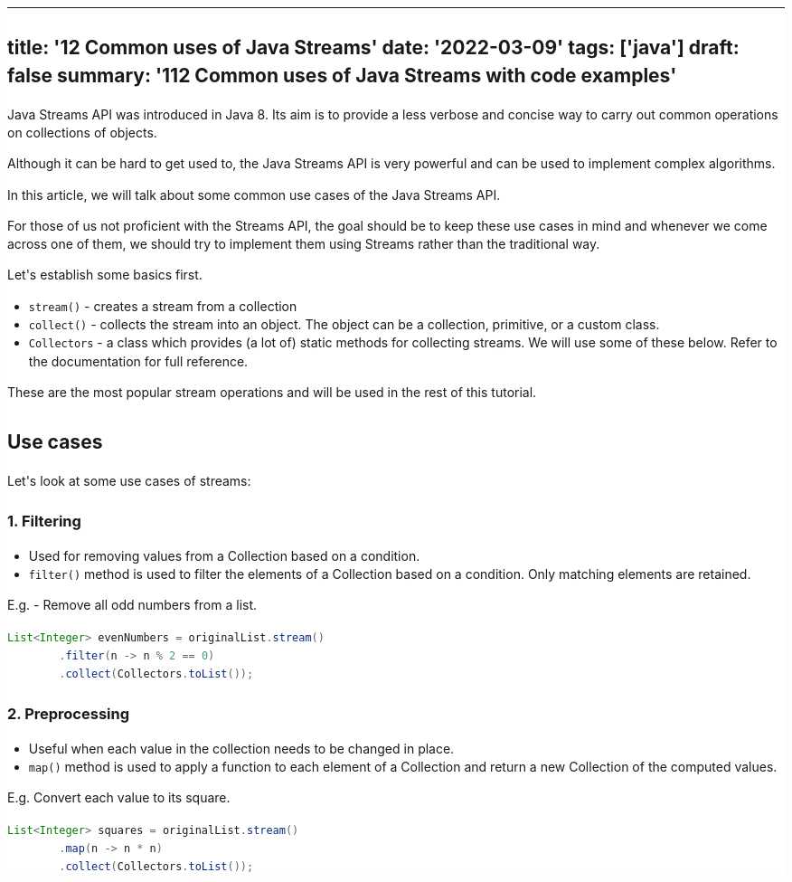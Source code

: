 
---
title: '12 Common uses of Java Streams'
date: '2022-03-09'
tags: ['java']
draft: false
summary: '112 Common uses of Java Streams with code examples'
---

Java Streams API was introduced in Java 8. Its aim is to provide a less verbose and concise way to carry out common operations on collections of objects.

Although it can be hard to get used to, the Java Streams API is very powerful and can be used to implement complex algorithms.

In this article, we will talk about some common use cases of the Java Streams API. 

For those of us not proficient with the Streams API, the goal should be to keep these use cases in mind and whenever we come across one of them, we should try to implement them using Streams rather than the traditional way.

Let's establish some basics first.
- `stream()` - creates a stream from a collection
- `collect()` - collects the stream into an object. The object can be a collection, primitive, or a custom class.
- `Collectors` - a class which provides (a lot of) static methods for collecting streams. We will use some of these below. Refer to the documentation for full reference.

These are the most popular stream operations and will be used in the rest of this tutorial.

## Use cases

Let's look at some use cases of streams:

### 1. Filtering 

- Used for removing values from a Collection based on a condition.
- `filter()` method is used to filter the elements of a Collection based on a condition. Only matching elements are retained.

E.g. - Remove all odd numbers from a list.

```java
List<Integer> evenNumbers = originalList.stream()
        .filter(n -> n % 2 == 0)
        .collect(Collectors.toList());
```


### 2. Preprocessing 

- Useful when each value in the collection needs to be changed in place.
- `map()` method is used to apply a function to each element of a Collection and return a new Collection of the computed values.

E.g. Convert each value to its square.
```java
List<Integer> squares = originalList.stream()
        .map(n -> n * n)
        .collect(Collectors.toList());

```
